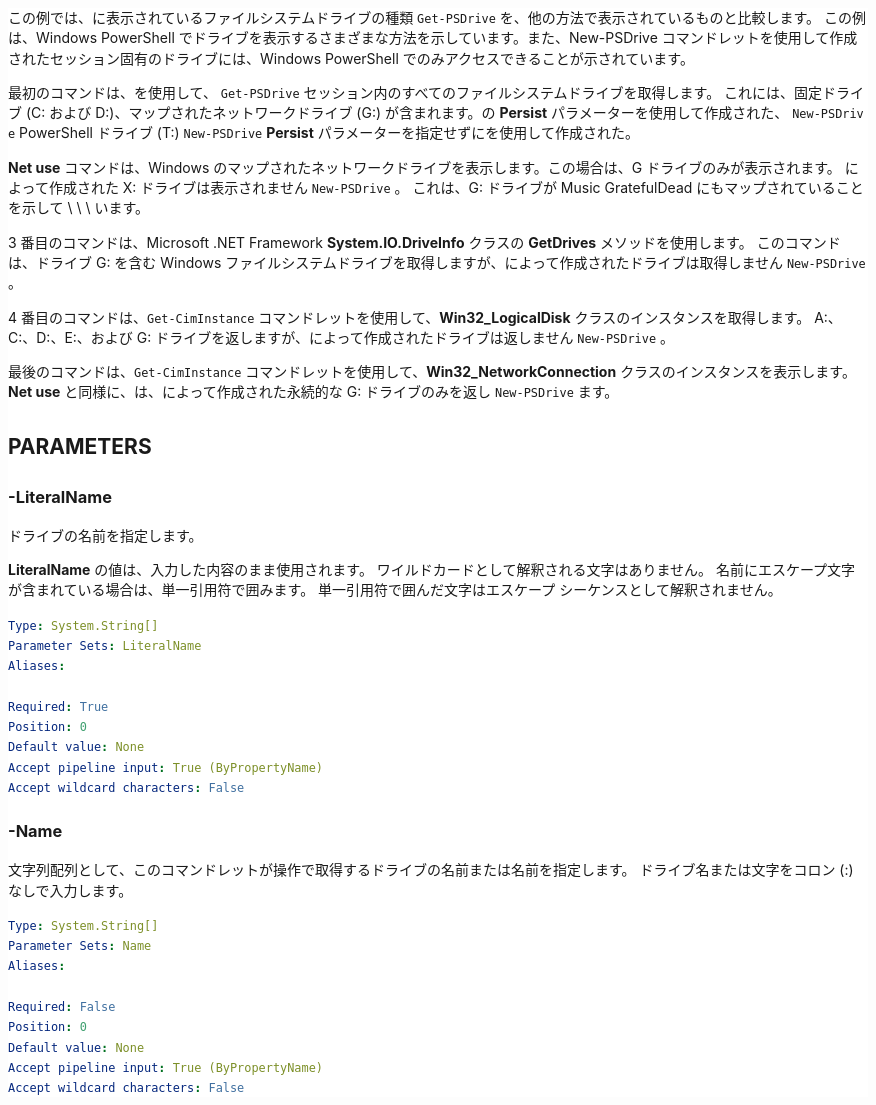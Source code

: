 この例では、に表示されているファイルシステムドライブの種類 `Get-PSDrive` を、他の方法で表示されているものと比較します。 この例は、Windows PowerShell でドライブを表示するさまざまな方法を示しています。また、New-PSDrive コマンドレットを使用して作成されたセッション固有のドライブには、Windows PowerShell でのみアクセスできることが示されています。

最初のコマンドは、を使用して、 `Get-PSDrive` セッション内のすべてのファイルシステムドライブを取得します。 これには、固定ドライブ (C: および D:)、マップされたネットワークドライブ (G:) が含まれます。の **Persist** パラメーターを使用して作成された、 `New-PSDrive` PowerShell ドライブ (T:) `New-PSDrive` **Persist** パラメーターを指定せずにを使用して作成された。

**Net use** コマンドは、Windows のマップされたネットワークドライブを表示します。この場合は、G ドライブのみが表示されます。 によって作成された X: ドライブは表示されません `New-PSDrive` 。 これは、G: ドライブが Music GratefulDead にもマップされていることを示して \\ \\ \\ います。

3 番目のコマンドは、Microsoft .NET Framework **System.IO.DriveInfo** クラスの **GetDrives** メソッドを使用します。 このコマンドは、ドライブ G: を含む Windows ファイルシステムドライブを取得しますが、によって作成されたドライブは取得しません `New-PSDrive` 。

4 番目のコマンドは、`Get-CimInstance` コマンドレットを使用して、**Win32_LogicalDisk** クラスのインスタンスを取得します。 A:、C:、D:、E:、および G: ドライブを返しますが、によって作成されたドライブは返しません `New-PSDrive` 。

最後のコマンドは、`Get-CimInstance` コマンドレットを使用して、**Win32_NetworkConnection** クラスのインスタンスを表示します。 **Net use** と同様に、は、によって作成された永続的な G: ドライブのみを返し `New-PSDrive` ます。

## PARAMETERS

### -LiteralName

ドライブの名前を指定します。

**LiteralName** の値は、入力した内容のまま使用されます。 ワイルドカードとして解釈される文字はありません。 名前にエスケープ文字が含まれている場合は、単一引用符で囲みます。 単一引用符で囲んだ文字はエスケープ シーケンスとして解釈されません。

```yaml
Type: System.String[]
Parameter Sets: LiteralName
Aliases:

Required: True
Position: 0
Default value: None
Accept pipeline input: True (ByPropertyName)
Accept wildcard characters: False
```

### -Name

文字列配列として、このコマンドレットが操作で取得するドライブの名前または名前を指定します。
ドライブ名または文字をコロン (:) なしで入力します。

```yaml
Type: System.String[]
Parameter Sets: Name
Aliases:

Required: False
Position: 0
Default value: None
Accept pipeline input: True (ByPropertyName)
Accept wildcard characters: False
```
